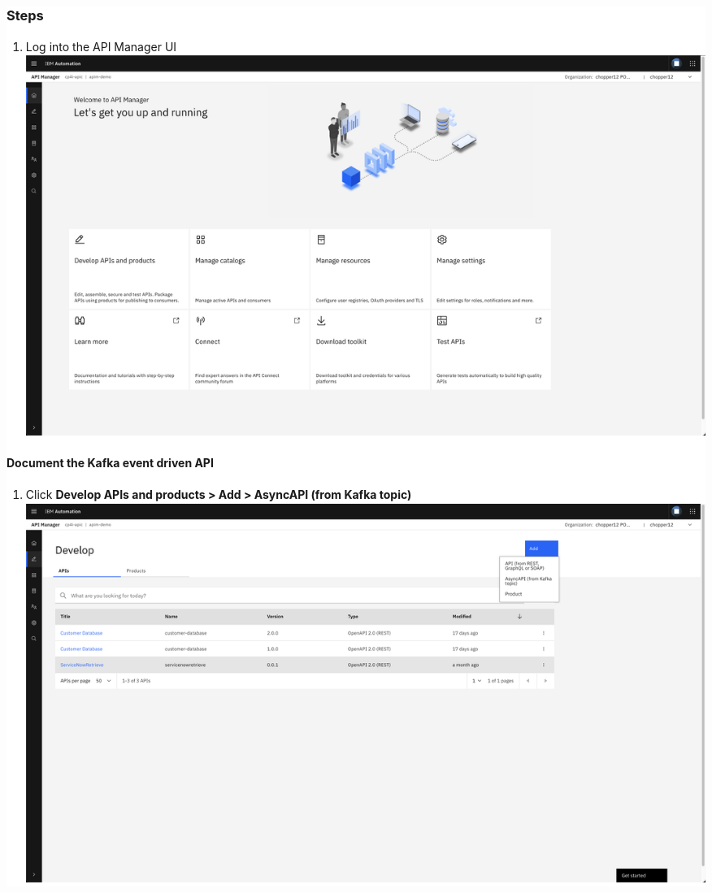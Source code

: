 ### Steps

1. Log into the API Manager UI
![](./images/image-1.png)

#### Document the Kafka event driven API

1. Click **Develop APIs and products > Add > AsyncAPI (from Kafka topic)**
    ![](./images/image-50.png)
